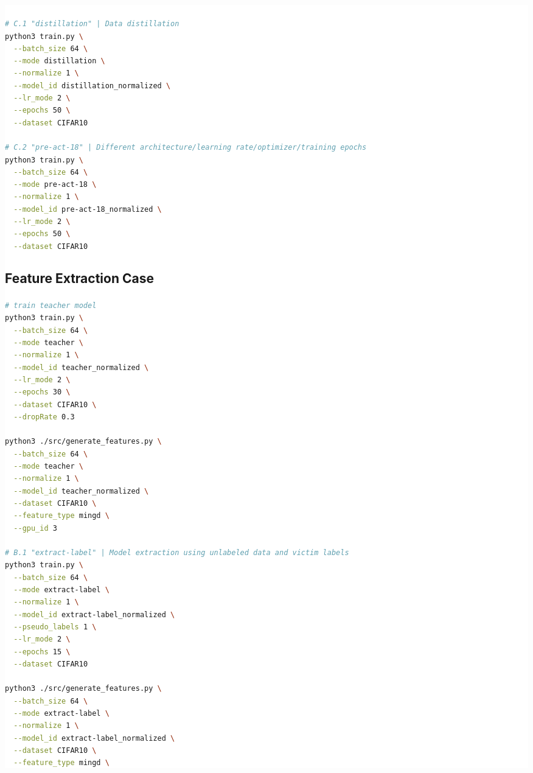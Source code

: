 ```bash

# C.1 "distillation" | Data distillation
python3 train.py \
  --batch_size 64 \
  --mode distillation \
  --normalize 1 \
  --model_id distillation_normalized \
  --lr_mode 2 \
  --epochs 50 \
  --dataset CIFAR10

# C.2 "pre-act-18" | Different architecture/learning rate/optimizer/training epochs
python3 train.py \
  --batch_size 64 \
  --mode pre-act-18 \
  --normalize 1 \
  --model_id pre-act-18_normalized \
  --lr_mode 2 \
  --epochs 50 \
  --dataset CIFAR10
```

## Feature Extraction Case
```bash
# train teacher model
python3 train.py \
  --batch_size 64 \
  --mode teacher \
  --normalize 1 \
  --model_id teacher_normalized \
  --lr_mode 2 \
  --epochs 30 \
  --dataset CIFAR10 \
  --dropRate 0.3

python3 ./src/generate_features.py \
  --batch_size 64 \
  --mode teacher \
  --normalize 1 \
  --model_id teacher_normalized \
  --dataset CIFAR10 \
  --feature_type mingd \
  --gpu_id 3

# B.1 "extract-label" | Model extraction using unlabeled data and victim labels
python3 train.py \
  --batch_size 64 \
  --mode extract-label \
  --normalize 1 \
  --model_id extract-label_normalized \
  --pseudo_labels 1 \
  --lr_mode 2 \
  --epochs 15 \
  --dataset CIFAR10

python3 ./src/generate_features.py \
  --batch_size 64 \
  --mode extract-label \
  --normalize 1 \
  --model_id extract-label_normalized \
  --dataset CIFAR10 \
  --feature_type mingd \
```